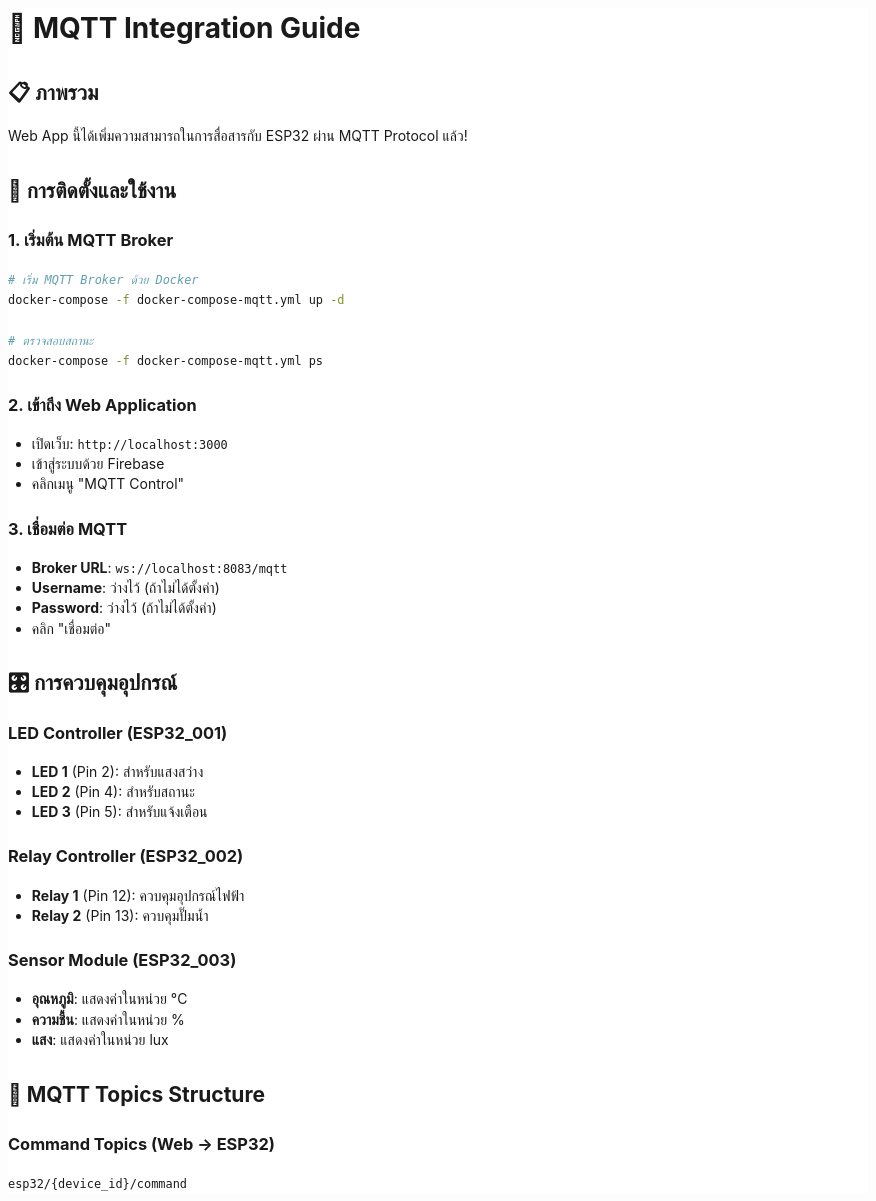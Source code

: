# 🚀 MQTT Integration Guide

## 📋 ภาพรวม
Web App นี้ได้เพิ่มความสามารถในการสื่อสารกับ ESP32 ผ่าน MQTT Protocol แล้ว!

## 🔧 การติดตั้งและใช้งาน

### 1. เริ่มต้น MQTT Broker
```bash
# เริ่ม MQTT Broker ด้วย Docker
docker-compose -f docker-compose-mqtt.yml up -d

# ตรวจสอบสถานะ
docker-compose -f docker-compose-mqtt.yml ps
```

### 2. เข้าถึง Web Application
- เปิดเว็บ: `http://localhost:3000`
- เข้าสู่ระบบด้วย Firebase
- คลิกเมนู "MQTT Control"

### 3. เชื่อมต่อ MQTT
- **Broker URL**: `ws://localhost:8083/mqtt`
- **Username**: ว่างไว้ (ถ้าไม่ได้ตั้งค่า)
- **Password**: ว่างไว้ (ถ้าไม่ได้ตั้งค่า)
- คลิก "เชื่อมต่อ"

## 🎛️ การควบคุมอุปกรณ์

### LED Controller (ESP32_001)
- **LED 1** (Pin 2): สำหรับแสงสว่าง
- **LED 2** (Pin 4): สำหรับสถานะ 
- **LED 3** (Pin 5): สำหรับแจ้งเตือน

### Relay Controller (ESP32_002)  
- **Relay 1** (Pin 12): ควบคุมอุปกรณ์ไฟฟ้า
- **Relay 2** (Pin 13): ควบคุมปั๊มน้ำ

### Sensor Module (ESP32_003)
- **อุณหภูมิ**: แสดงค่าในหน่วย °C
- **ความชื้น**: แสดงค่าในหน่วย %
- **แสง**: แสดงค่าในหน่วย lux

## 📡 MQTT Topics Structure

### Command Topics (Web → ESP32)
```
esp32/{device_id}/command
```
